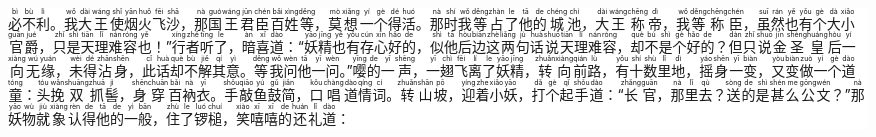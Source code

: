 </ruby><ruby>必<rt>bì</rt></ruby><ruby>不<rt>bù</rt></ruby><ruby>利<rt>lì</rt></ruby>。<ruby>我<rt>wǒ</rt></ruby><ruby>大<rt>dài</rt></ruby><ruby>王<rt>wáng</rt></ruby><ruby>使<rt>shǐ</rt></ruby><ruby>烟<rt>yān</rt></ruby><ruby>火<rt>huǒ</rt></ruby><ruby>飞<rt>fēi</rt></ruby><ruby>沙<rt>shā</rt></ruby>，<ruby>那<rt>nà</rt></ruby><ruby>国<rt>guó</rt></ruby><ruby>王<rt>wáng</rt></ruby><ruby>君<rt>jūn</rt></ruby><ruby>臣<rt>chén</rt></ruby><ruby>百<rt>bǎi</rt></ruby><ruby>姓<rt>xìng</rt></ruby><ruby>等<rt>děng</rt></ruby>，<ruby>莫<rt>mò</rt></ruby><ruby>想<rt>xiǎng</rt></ruby><ruby>一<rt>yí</rt></ruby><ruby>个<rt>gè</rt></ruby><ruby>得<rt>dé</rt></ruby><ruby>活<rt>huó</rt></ruby>。<ruby>那<rt>nà</rt></ruby><ruby>时<rt>shí</rt></ruby><ruby>我<rt>wǒ</rt></ruby><ruby>等<rt>děng</rt></ruby><ruby>占<rt>zhàn</rt></ruby><ruby>了<rt>le</rt></ruby><ruby>他<rt>tā</rt></ruby><ruby>的<rt>de</rt></ruby><ruby>城<rt>chéng</rt></ruby><ruby>池<rt>chí</rt></ruby>，<ruby>大<rt>dài</rt></ruby><ruby>王<rt>wáng</rt></ruby><ruby>称<rt>chēng</rt></ruby><ruby>帝<rt>dì</rt></ruby>，<ruby>我<rt>wǒ</rt></ruby><ruby>等<rt>děng</rt></ruby><ruby>称<rt>chēng</rt></ruby><ruby>臣<rt>chén</rt></ruby>，<ruby>虽<rt>suī</rt></ruby><ruby>然<rt>rán</rt></ruby><ruby>也<rt>yě</rt></ruby><ruby>有<rt>yǒu</rt></ruby><ruby>个<rt>gè</rt></ruby><ruby>大<rt>dà</rt></ruby><ruby>小<rt>xiǎo</rt></ruby><ruby>官<rt>guān</rt></ruby><ruby>爵<rt>jué</rt></ruby>，<ruby>只<rt>zhǐ</rt></ruby><ruby>是<rt>shì</rt></ruby><ruby>天<rt>tiān</rt></ruby><ruby>理<rt>lǐ</rt></ruby><ruby>难<rt>nán</rt></ruby><ruby>容<rt>róng</rt></ruby><ruby>也<rt>yě</rt></ruby>！”<ruby>行<rt>xíng</rt></ruby><ruby>者<rt>zhě</rt></ruby><ruby>听<rt>tīng</rt></ruby><ruby>了<rt>le</rt></ruby>，<ruby>暗<rt>àn</rt></ruby><ruby>喜<rt>xǐ</rt></ruby><ruby>道<rt>dào</rt></ruby>：“<ruby>妖<rt>yāo</rt></ruby><ruby>精<rt>jīng</rt></ruby><ruby>也<rt>yě</rt></ruby><ruby>有<rt>yǒu</rt></ruby><ruby>存<rt>cún</rt></ruby><ruby>心<rt>xīn</rt></ruby><ruby>好<rt>hǎo</rt></ruby><ruby>的<rt>de</rt></ruby>，<ruby>似<rt>shì</rt></ruby><ruby>他<rt>tā</rt></ruby><ruby>后<rt>hòu</rt></ruby><ruby>边<rt>biān</rt></ruby><ruby>这<rt>zhè</rt></ruby><ruby>两<rt>liǎng</rt></ruby><ruby>句<rt>jù</rt></ruby><ruby>话<rt>huà</rt></ruby><ruby>说<rt>shuō</rt></ruby><ruby>天<rt>tiān</rt></ruby><ruby>理<rt>lǐ</rt></ruby><ruby>难<rt>nán</rt></ruby><ruby>容<rt>róng</rt></ruby>，<ruby>却<rt>què</rt></ruby><ruby>不<rt>bú</rt></ruby><ruby>是<rt>shì</rt></ruby><ruby>个<rt>gè</rt></ruby><ruby>好<rt>hǎo</rt></ruby><ruby>的<rt>de</rt></ruby>？<ruby>但<rt>dàn</rt></ruby><ruby>只<rt>zhǐ</rt></ruby><ruby>说<rt>shuō</rt></ruby><ruby>金<rt>jīn</rt></ruby><ruby>圣<rt>shèng</rt></ruby><ruby>皇<rt>huáng</rt></ruby><ruby>后<rt>hòu</rt></ruby><ruby>一<rt>yí</rt></ruby><ruby>向<rt>xiàng</rt></ruby><ruby>无<rt>wú</rt></ruby><ruby>缘<rt>yuán</rt></ruby>，<ruby>未<rt>wèi</rt></ruby><ruby>得<rt>dé</rt></ruby><ruby>沾<rt>zhān</rt></ruby><ruby>身<rt>shēn</rt></ruby>，<ruby>此<rt>cǐ</rt></ruby><ruby>话<rt>huà</rt></ruby><ruby>却<rt>què</rt></ruby><ruby>不<rt>bù</rt></ruby><ruby>解<rt>jiě</rt></ruby><ruby>其<rt>qí</rt></ruby><ruby>意<rt>yì</rt></ruby>。<ruby>等<rt>děng</rt></ruby><ruby>我<rt>wǒ</rt></ruby><ruby>问<rt>wèn</rt></ruby><ruby>他<rt>tā</rt></ruby><ruby>一<rt>yī</rt></ruby><ruby>问<rt>wèn</rt></ruby>。”<ruby>嘤<rt>yīng</rt></ruby><ruby>的<rt>de</rt></ruby><ruby>一<rt>yī</rt></ruby><ruby>声<rt>shēng</rt></ruby>，<ruby>一<rt>yī</rt></ruby><ruby>翅<rt>chì</rt></ruby><ruby>飞<rt>fēi</rt></ruby><ruby>离<rt>lí</rt></ruby><ruby>了<rt>le</rt></ruby><ruby>妖<rt>yāo</rt></ruby><ruby>精<rt>jīng</rt></ruby>，<ruby>转<rt>zhuǎn</rt></ruby><ruby>向<rt>xiàng</rt></ruby><ruby>前<rt>qián</rt></ruby><ruby>路<rt>lù</rt></ruby>，<ruby>有<rt>yǒu</rt></ruby><ruby>十<rt>shí</rt></ruby><ruby>数<rt>shù</rt></ruby><ruby>里<rt>lǐ</rt></ruby><ruby>地<rt>dì</rt></ruby>，<ruby>摇<rt>yáo</rt></ruby><ruby>身<rt>shēn</rt></ruby><ruby>一<rt>yī</rt></ruby><ruby>变<rt>biàn</rt></ruby>，<ruby>又<rt>yòu</rt></ruby><ruby>变<rt>biàn</rt></ruby><ruby>做<rt>zuò</rt></ruby><ruby>一<rt>yí</rt></ruby><ruby>个<rt>gè</rt></ruby><ruby>道<rt>dào</rt></ruby><ruby>童<rt>tóng</rt></ruby>：<ruby>头<rt>tóu</rt></ruby><ruby>挽<rt>wǎn</rt></ruby><ruby>双<rt>shuāng</rt></ruby><ruby>抓<rt>zhuā</rt></ruby><ruby>髻<rt>jì</rt></ruby>，<ruby>身<rt>shēn</rt></ruby><ruby>穿<rt>chuān</rt></ruby><ruby>百<rt>bǎi</rt></ruby><ruby>衲<rt>nà</rt></ruby><ruby>衣<rt>yī</rt></ruby>。<ruby>手<rt>shǒu</rt></ruby><ruby>敲<rt>qiāo</rt></ruby><ruby>鱼<rt>yú</rt></ruby><ruby>鼓<rt>gǔ</rt></ruby><ruby>简<rt>jiǎn</rt></ruby>，<ruby>口<rt>kǒu</rt></ruby><ruby>唱<rt>chàng</rt></ruby><ruby>道<rt>dào</rt></ruby><ruby>情<rt>qíng</rt></ruby><ruby>词<rt>cí</rt></ruby>。<ruby>转<rt>zhuǎn</rt></ruby><ruby>山<rt>shān</rt></ruby><ruby>坡<rt>pō</rt></ruby>，<ruby>迎<rt>yíng</rt></ruby><ruby>着<rt>zhe</rt></ruby><ruby>小<rt>xiǎo</rt></ruby><ruby>妖<rt>yāo</rt></ruby>，<ruby>打<rt>dǎ</rt></ruby><ruby>个<rt>gè</rt></ruby><ruby>起<rt>qǐ</rt></ruby><ruby>手<rt>shǒu</rt></ruby><ruby>道<rt>dào</rt></ruby>：“<ruby>长<rt>zhǎng</rt></ruby><ruby>官<rt>guān</rt></ruby>，<ruby>那<rt>nà</rt></ruby><ruby>里<rt>lǐ</rt></ruby><ruby>去<rt>qù</rt></ruby>？<ruby>送<rt>sòng</rt></ruby><ruby>的<rt>de</rt></ruby><ruby>是<rt>shì</rt></ruby><ruby>甚<rt>shén</rt></ruby><ruby>么<rt>me</rt></ruby><ruby>公<rt>gōng</rt></ruby><ruby>文<rt>wén</rt></ruby>？”<ruby>那<rt>nà</rt></ruby><ruby>妖<rt>yāo</rt></ruby><ruby>物<rt>wù</rt></ruby><ruby>就<rt>jiù</rt></ruby><ruby>象<rt>xiàng</rt></ruby><ruby>认<rt>rèn</rt></ruby><ruby>得<rt>de</rt></ruby><ruby>他<rt>tā</rt></ruby><ruby>的<rt>de</rt></ruby><ruby>一<rt>yì</rt></ruby><ruby>般<rt>bān</rt></ruby>，<ruby>住<rt>zhù</rt></ruby><ruby>了<rt>le</rt></ruby><ruby>锣<rt>luó</rt></ruby><ruby>槌<rt>chuí</rt></ruby>，<ruby>笑<rt>xiào</rt></ruby><ruby>嘻<rt>xī</rt></ruby><ruby>嘻<rt>xī</rt></ruby><ruby>的<rt>de</rt></ruby><ruby>还<rt>huán</rt></ruby><ruby>礼<rt>lǐ</rt></ruby><ruby>道<rt>dào</rt></ruby>：
